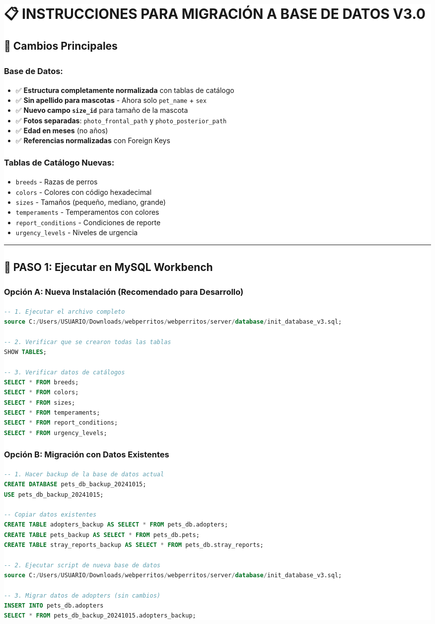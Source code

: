 # 📋 INSTRUCCIONES PARA MIGRACIÓN A BASE DE DATOS V3.0

## 🎯 Cambios Principales

### **Base de Datos:**
- ✅ **Estructura completamente normalizada** con tablas de catálogo
- ✅ **Sin apellido para mascotas** - Ahora solo `pet_name` + `sex`
- ✅ **Nuevo campo `size_id`** para tamaño de la mascota
- ✅ **Fotos separadas**: `photo_frontal_path` y `photo_posterior_path`
- ✅ **Edad en meses** (no años)
- ✅ **Referencias normalizadas** con Foreign Keys

### **Tablas de Catálogo Nuevas:**
- `breeds` - Razas de perros
- `colors` - Colores con código hexadecimal
- `sizes` - Tamaños (pequeño, mediano, grande)
- `temperaments` - Temperamentos con colores
- `report_conditions` - Condiciones de reporte
- `urgency_levels` - Niveles de urgencia

---

## 📝 PASO 1: Ejecutar en MySQL Workbench

### Opción A: Nueva Instalación (Recomendado para Desarrollo)

```sql
-- 1. Ejecutar el archivo completo
source C:/Users/USUARIO/Downloads/webperritos/webperritos/server/database/init_database_v3.sql;

-- 2. Verificar que se crearon todas las tablas
SHOW TABLES;

-- 3. Verificar datos de catálogos
SELECT * FROM breeds;
SELECT * FROM colors;
SELECT * FROM sizes;
SELECT * FROM temperaments;
SELECT * FROM report_conditions;
SELECT * FROM urgency_levels;
```

### Opción B: Migración con Datos Existentes

```sql
-- 1. Hacer backup de la base de datos actual
CREATE DATABASE pets_db_backup_20241015;
USE pets_db_backup_20241015;

-- Copiar datos existentes
CREATE TABLE adopters_backup AS SELECT * FROM pets_db.adopters;
CREATE TABLE pets_backup AS SELECT * FROM pets_db.pets;
CREATE TABLE stray_reports_backup AS SELECT * FROM pets_db.stray_reports;

-- 2. Ejecutar script de nueva base de datos
source C:/Users/USUARIO/Downloads/webperritos/webperritos/server/database/init_database_v3.sql;

-- 3. Migrar datos de adopters (sin cambios)
INSERT INTO pets_db.adopters 
SELECT * FROM pets_db_backup_20241015.adopters_backup;
```